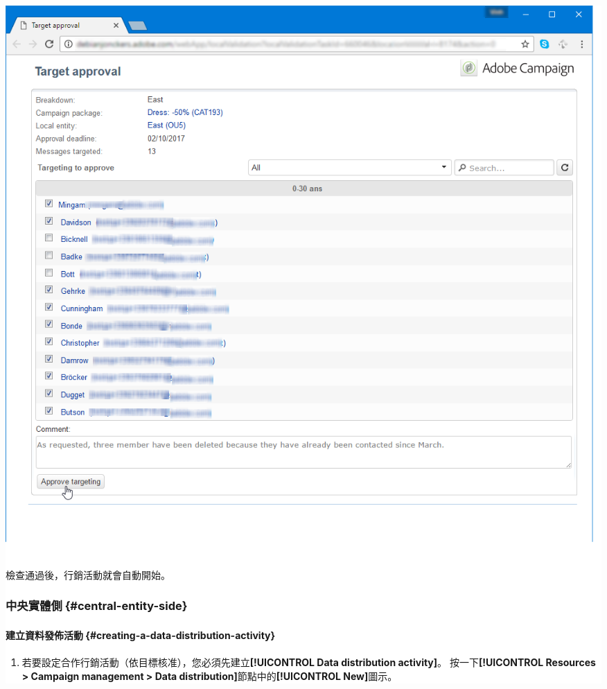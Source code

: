    ![](assets/mkg_dist_use_case_target_valid10.png)

檢查通過後，行銷活動就會自動開始。

### 中央實體側 {#central-entity-side}

#### 建立資料發佈活動 {#creating-a-data-distribution-activity}

1. 若要設定合作行銷活動（依目標核准），您必須先建立&#x200B;**[!UICONTROL Data distribution activity]**。 按一下&#x200B;**[!UICONTROL Resources > Campaign management > Data distribution]**&#x200B;節點中的&#x200B;**[!UICONTROL New]**&#x200B;圖示。
